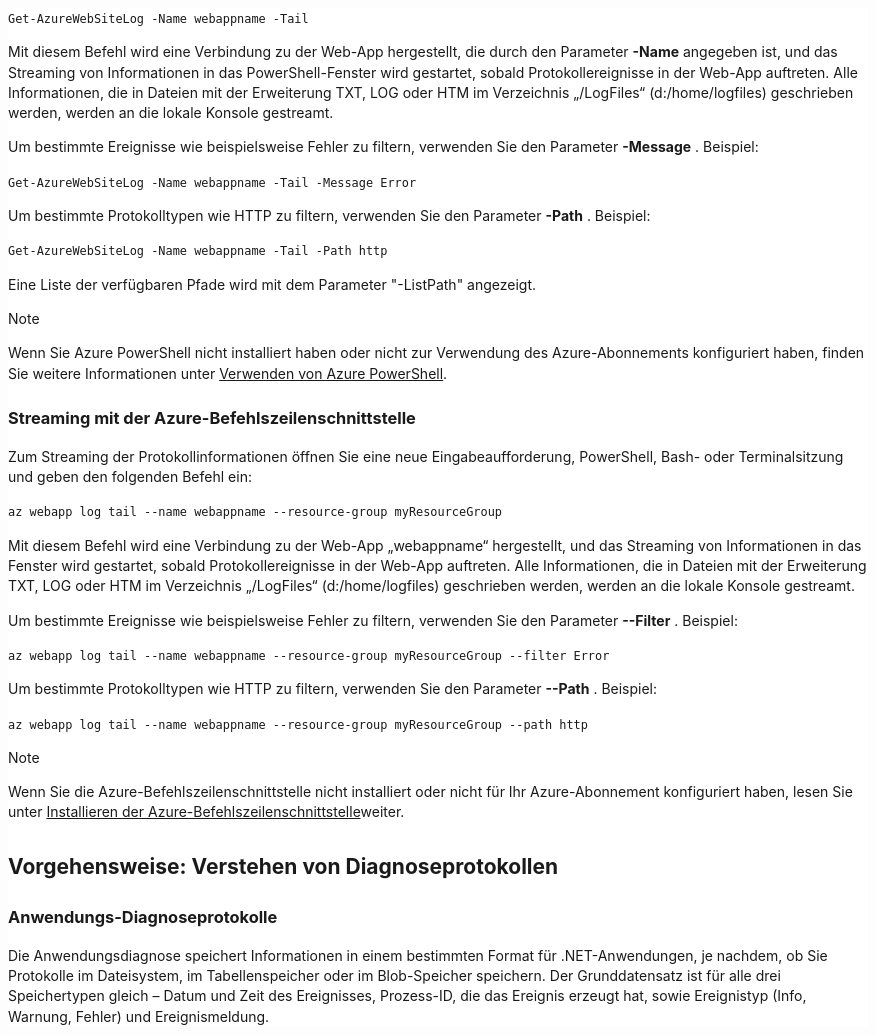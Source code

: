     Get-AzureWebSiteLog -Name webappname -Tail

Mit diesem Befehl wird eine Verbindung zu der Web-App hergestellt, die durch den Parameter **-Name** angegeben ist, und das Streaming von Informationen in das PowerShell-Fenster wird gestartet, sobald Protokollereignisse in der Web-App auftreten. Alle Informationen, die in Dateien mit der Erweiterung TXT, LOG oder HTM im Verzeichnis „/LogFiles“ (d:/home/logfiles) geschrieben werden, werden an die lokale Konsole gestreamt.

Um bestimmte Ereignisse wie beispielsweise Fehler zu filtern, verwenden Sie den Parameter **-Message** . Beispiel: 

    Get-AzureWebSiteLog -Name webappname -Tail -Message Error

Um bestimmte Protokolltypen wie HTTP zu filtern, verwenden Sie den Parameter **-Path** . Beispiel: 

    Get-AzureWebSiteLog -Name webappname -Tail -Path http

Eine Liste der verfügbaren Pfade wird mit dem Parameter "-ListPath" angezeigt.

> [!NOTE]
> Wenn Sie Azure PowerShell nicht installiert haben oder nicht zur Verwendung des Azure-Abonnements konfiguriert haben, finden Sie weitere Informationen unter [Verwenden von Azure PowerShell](http://azure.microsoft.com/develop/nodejs/how-to-guides/powershell-cmdlets/).
>
>

### <a name="streaming-with-azure-command-line-interface"></a>Streaming mit der Azure-Befehlszeilenschnittstelle
Zum Streaming der Protokollinformationen öffnen Sie eine neue Eingabeaufforderung, PowerShell, Bash- oder Terminalsitzung und geben den folgenden Befehl ein:

    az webapp log tail --name webappname --resource-group myResourceGroup

Mit diesem Befehl wird eine Verbindung zu der Web-App „webappname“ hergestellt, und das Streaming von Informationen in das Fenster wird gestartet, sobald Protokollereignisse in der Web-App auftreten. Alle Informationen, die in Dateien mit der Erweiterung TXT, LOG oder HTM im Verzeichnis „/LogFiles“ (d:/home/logfiles) geschrieben werden, werden an die lokale Konsole gestreamt.

Um bestimmte Ereignisse wie beispielsweise Fehler zu filtern, verwenden Sie den Parameter **--Filter** . Beispiel: 

    az webapp log tail --name webappname --resource-group myResourceGroup --filter Error

Um bestimmte Protokolltypen wie HTTP zu filtern, verwenden Sie den Parameter **--Path** . Beispiel: 

    az webapp log tail --name webappname --resource-group myResourceGroup --path http

> [!NOTE]
> Wenn Sie die Azure-Befehlszeilenschnittstelle nicht installiert oder nicht für Ihr Azure-Abonnement konfiguriert haben, lesen Sie unter [Installieren der Azure-Befehlszeilenschnittstelle](../cli-install-nodejs.md)weiter.
>
>

## <a name="understandlogs"></a> Vorgehensweise: Verstehen von Diagnoseprotokollen
### <a name="application-diagnostics-logs"></a>Anwendungs-Diagnoseprotokolle
Die Anwendungsdiagnose speichert Informationen in einem bestimmten Format für .NET-Anwendungen, je nachdem, ob Sie Protokolle im Dateisystem, im Tabellenspeicher oder im Blob-Speicher speichern. Der Grunddatensatz ist für alle drei Speichertypen gleich – Datum und Zeit des Ereignisses, Prozess-ID, die das Ereignis erzeugt hat, sowie Ereignistyp (Info, Warnung, Fehler) und Ereignismeldung.
